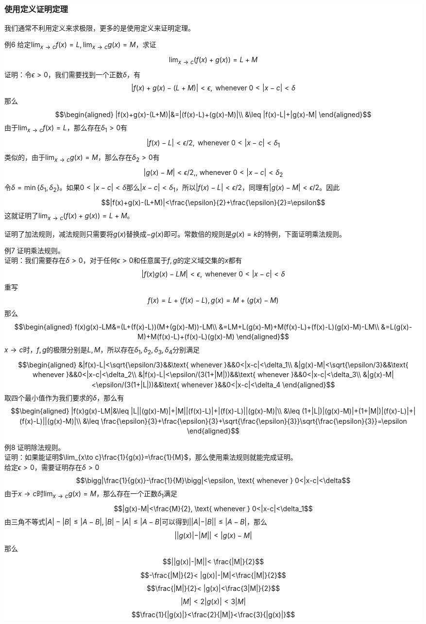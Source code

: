 ### 使用定义证明定理
我们通常不利用定义来求极限，更多的是使用定义来证明定理。

例6 给定$\lim_{x\to c}f(x)=L, \lim_{x\to c}g(x)=M$，求证
$$\lim_{x\to c}(f(x)+g(x))=L+M$$
证明：令$\epsilon>0$，我们需要找到一个正数$\delta$，有
$$|f(x)+g(x)-(L+M)|<\epsilon, \text{ whenever } 0<|x-c|<\delta$$
那么
$$\begin{aligned}
|f(x)+g(x)-(L+M)|&=|(f(x)-L)+(g(x)-M)|\\
&\leq |f(x)-L|+|g(x)-M|
\end{aligned}$$
由于$\lim_{x\to c}f(x)=L$，那么存在$\delta_1 >0$有
$$|f(x)-L|<\epsilon/2, \text{ whenever } 0<|x-c|<\delta_1$$
类似的，由于$\lim_{x\to c}g(x)=M$，那么存在$\delta_2 >0$有
$$|g(x)-M|<\epsilon/2, , \text{ whenever } 0<|x-c|<\delta_2$$
令$\delta=\min\{\delta_1,\delta_2\}$。如果$0<|x-c|<\delta$那么$|x-c|<\delta_1$，所以$|f(x)-L|<\epsilon/2$，同理有$|g(x)-M|<\epsilon/2$。因此
$$|f(x)+g(x)-(L+M)|<\frac{\epsilon}{2}+\frac{\epsilon}{2}=\epsilon$$
这就证明了$\lim_{x\to c}(f(x)+g(x))=L+M$。

证明了加法规则，减法规则只需要将$g(x)$替换成$-g(x)$即可。常数倍的规则是$g(x)=k$的特例，下面证明乘法规则。

例7 证明乘法规则。  
证明：我们需要存在$\delta>0$，对于任何$\epsilon>0$和任意属于$f,g$的定义域交集的$x$都有
$$|f(x)g(x)-LM|<\epsilon, \text{ whenever } 0<|x-c|<\delta$$
重写
$$f(x)=L+(f(x)-L), g(x)=M+(g(x)-M)$$
那么
$$\begin{aligned}
f(x)g(x)-LM&=(L+(f(x)-L))(M+(g(x)-M))-LM\\
&=LM+L(g(x)-M)+M(f(x)-L)+(f(x)-L)(g(x)-M)-LM\\
&=L(g(x)-M)+M(f(x)-L)+(f(x)-L)(g(x)-M)
\end{aligned}$$
$x\to c$时，$f,g$的极限分别是$L,M$，所以存在$\delta_1,\delta_2,\delta_3,\delta_4$分别满足
$$\begin{aligned}
&|f(x)-L|<\sqrt{\epsilon/3}&&\text{ whenever }&&0<|x-c|<\delta_1\\
&|g(x)-M|<\sqrt{\epsilon/3}&&\text{ whenever }&&0<|x-c|<\delta_2\\
&|f(x)-L|<\epsilon/(3(1+|M|))&&\text{ whenever }&&0<|x-c|<\delta_3\\
&|g(x)-M|<\epsilon/(3(1+|L|))&&\text{ whenever }&&0<|x-c|<\delta_4
\end{aligned}$$
取四个最小值作为我们要求的$\delta$，那么有
$$\begin{aligned}
|f(x)g(x)-LM|&\leq |L||(g(x)-M)|+|M||(f(x)-L)|+|(f(x)-L)||(g(x)-M)|\\
&\leq (1+|L|)|(g(x)-M)|+(1+|M|)|(f(x)-L)|+|(f(x)-L)||(g(x)-M)|\\
&\leq \frac{\epsilon}{3}+\frac{\epsilon}{3}+\sqrt{\frac{\epsilon}{3}}\sqrt{\frac{\epsilon}{3}}=\epsilon
\end{aligned}$$

例8 证明除法规则。  
证明：如果能证明$\lim_{x\to c}\frac{1}{g(x)}=\frac{1}{M}$，那么使用乘法规则就能完成证明。  
给定$\epsilon>0$，需要证明存在$\delta>0$
$$\bigg|\frac{1}{g(x)}-\frac{1}{M}\bigg|<\epsilon, \text{ whenever } 0<|x-c|<\delta$$
由于$x\to c$时$\lim_{x\to c}g(x)=M$，那么存在一个正数$\delta_1$满足
$$|g(x)-M|<\frac{M}{2}, \text{ whenever } 0<|x-c|<\delta_1$$
由三角不等式$|A|-|B|\leq |A-B|,|B|-|A|\leq |A-B|$可以得到$||A|-|B||\leq |A-B|$，那么
$$||g(x)|-|M||< |g(x)-M|$$
那么
$$||g(x)|-|M||< \frac{|M|}{2}$$
$$-\frac{|M|}{2}< |g(x)|-|M|<\frac{|M|}{2}$$
$$\frac{|M|}{2}< |g(x)|<\frac{3|M|}{2}$$
$$|M|< 2|g(x)|< 3|M|$$
$$\frac{1}{|g(x)|}<\frac{2}{|M|}<\frac{3}{|g(x)|}$$
